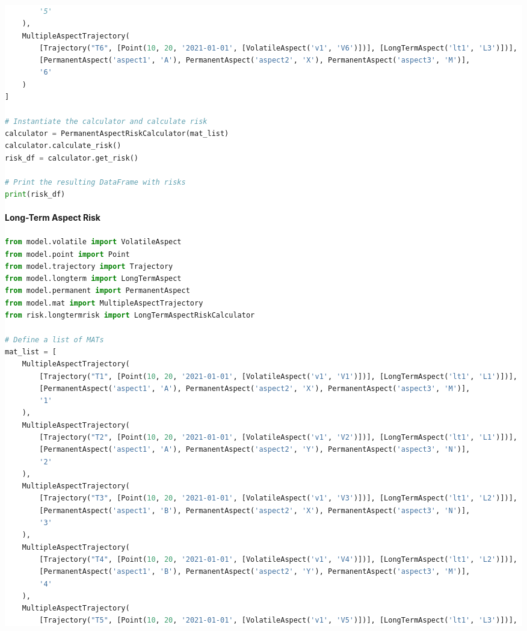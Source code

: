 ```python
        '5'
    ),
    MultipleAspectTrajectory(
        [Trajectory("T6", [Point(10, 20, '2021-01-01', [VolatileAspect('v1', 'V6')])], [LongTermAspect('lt1', 'L3')])],
        [PermanentAspect('aspect1', 'A'), PermanentAspect('aspect2', 'X'), PermanentAspect('aspect3', 'M')],
        '6'
    )
]

# Instantiate the calculator and calculate risk
calculator = PermanentAspectRiskCalculator(mat_list)
calculator.calculate_risk()
risk_df = calculator.get_risk()

# Print the resulting DataFrame with risks
print(risk_df)
```
#### Long-Term Aspect Risk
```python
from model.volatile import VolatileAspect
from model.point import Point
from model.trajectory import Trajectory
from model.longterm import LongTermAspect
from model.permanent import PermanentAspect
from model.mat import MultipleAspectTrajectory
from risk.longtermrisk import LongTermAspectRiskCalculator

# Define a list of MATs
mat_list = [
    MultipleAspectTrajectory(
        [Trajectory("T1", [Point(10, 20, '2021-01-01', [VolatileAspect('v1', 'V1')])], [LongTermAspect('lt1', 'L1')])],
        [PermanentAspect('aspect1', 'A'), PermanentAspect('aspect2', 'X'), PermanentAspect('aspect3', 'M')],
        '1'
    ),
    MultipleAspectTrajectory(
        [Trajectory("T2", [Point(10, 20, '2021-01-01', [VolatileAspect('v1', 'V2')])], [LongTermAspect('lt1', 'L1')])],
        [PermanentAspect('aspect1', 'A'), PermanentAspect('aspect2', 'Y'), PermanentAspect('aspect3', 'N')],
        '2'
    ),
    MultipleAspectTrajectory(
        [Trajectory("T3", [Point(10, 20, '2021-01-01', [VolatileAspect('v1', 'V3')])], [LongTermAspect('lt1', 'L2')])],
        [PermanentAspect('aspect1', 'B'), PermanentAspect('aspect2', 'X'), PermanentAspect('aspect3', 'N')],
        '3'
    ),
    MultipleAspectTrajectory(
        [Trajectory("T4", [Point(10, 20, '2021-01-01', [VolatileAspect('v1', 'V4')])], [LongTermAspect('lt1', 'L2')])],
        [PermanentAspect('aspect1', 'B'), PermanentAspect('aspect2', 'Y'), PermanentAspect('aspect3', 'M')],
        '4'
    ),
    MultipleAspectTrajectory(
        [Trajectory("T5", [Point(10, 20, '2021-01-01', [VolatileAspect('v1', 'V5')])], [LongTermAspect('lt1', 'L3')])],
```